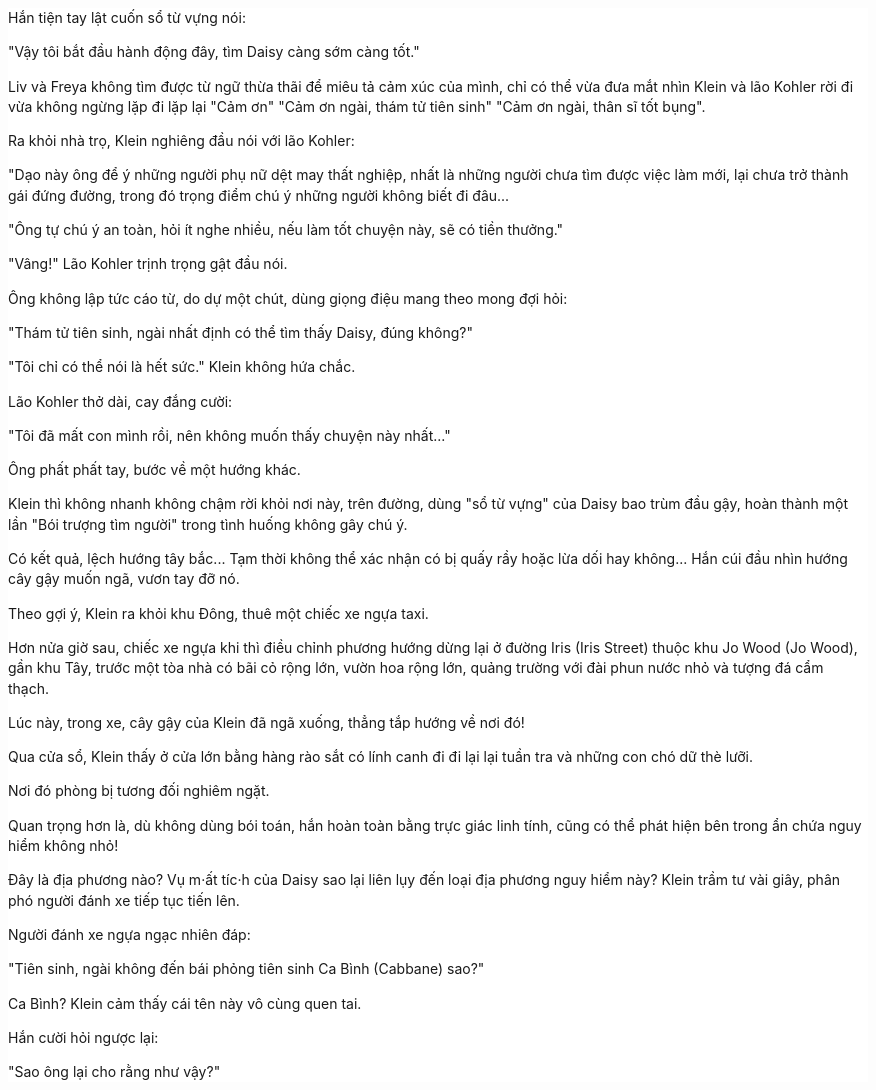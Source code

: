 Hắn tiện tay lật cuốn sổ từ vựng nói:

"Vậy tôi bắt đầu hành động đây, tìm Daisy càng sớm càng tốt."

Liv và Freya không tìm được từ ngữ thừa thãi để miêu tả cảm xúc của mình, chỉ có thể vừa đưa mắt nhìn Klein và lão Kohler rời đi vừa không ngừng lặp đi lặp lại "Cảm ơn" "Cảm ơn ngài, thám tử tiên sinh" "Cảm ơn ngài, thân sĩ tốt bụng".

Ra khỏi nhà trọ, Klein nghiêng đầu nói với lão Kohler:

"Dạo này ông để ý những người phụ nữ dệt may thất nghiệp, nhất là những người chưa tìm được việc làm mới, lại chưa trở thành gái đứng đường, trong đó trọng điểm chú ý những người không biết đi đâu...

"Ông tự chú ý an toàn, hỏi ít nghe nhiều, nếu làm tốt chuyện này, sẽ có tiền thưởng."

"Vâng!" Lão Kohler trịnh trọng gật đầu nói.

Ông không lập tức cáo từ, do dự một chút, dùng giọng điệu mang theo mong đợi hỏi:

"Thám tử tiên sinh, ngài nhất định có thể tìm thấy Daisy, đúng không?"

"Tôi chỉ có thể nói là hết sức." Klein không hứa chắc.

Lão Kohler thở dài, cay đắng cười:

"Tôi đã mất con mình rồi, nên không muốn thấy chuyện này nhất..."

Ông phất phất tay, bước về một hướng khác.

Klein thì không nhanh không chậm rời khỏi nơi này, trên đường, dùng "sổ từ vựng" của Daisy bao trùm đầu gậy, hoàn thành một lần "Bói trượng tìm người" trong tình huống không gây chú ý.

Có kết quả, lệch hướng tây bắc... Tạm thời không thể xác nhận có bị quấy rầy hoặc lừa dối hay không... Hắn cúi đầu nhìn hướng cây gậy muốn ngã, vươn tay đỡ nó.

Theo gợi ý, Klein ra khỏi khu Đông, thuê một chiếc xe ngựa taxi.

Hơn nửa giờ sau, chiếc xe ngựa khi thì điều chỉnh phương hướng dừng lại ở đường Iris (Iris Street) thuộc khu Jo Wood (Jo Wood), gần khu Tây, trước một tòa nhà có bãi cỏ rộng lớn, vườn hoa rộng lớn, quảng trường với đài phun nước nhỏ và tượng đá cẩm thạch.

Lúc này, trong xe, cây gậy của Klein đã ngã xuống, thẳng tắp hướng về nơi đó!

Qua cửa sổ, Klein thấy ở cửa lớn bằng hàng rào sắt có lính canh đi đi lại lại tuần tra và những con chó dữ thè lưỡi.

Nơi đó phòng bị tương đối nghiêm ngặt.

Quan trọng hơn là, dù không dùng bói toán, hắn hoàn toàn bằng trực giác linh tính, cũng có thể phát hiện bên trong ẩn chứa nguy hiểm không nhỏ!

Đây là địa phương nào? Vụ m·ất tíc·h của Daisy sao lại liên lụy đến loại địa phương nguy hiểm này? Klein trầm tư vài giây, phân phó người đánh xe tiếp tục tiến lên.

Người đánh xe ngựa ngạc nhiên đáp:

"Tiên sinh, ngài không đến bái phỏng tiên sinh Ca Bình (Cabbane) sao?"

Ca Bình? Klein cảm thấy cái tên này vô cùng quen tai.

Hắn cười hỏi ngược lại:

"Sao ông lại cho rằng như vậy?"
